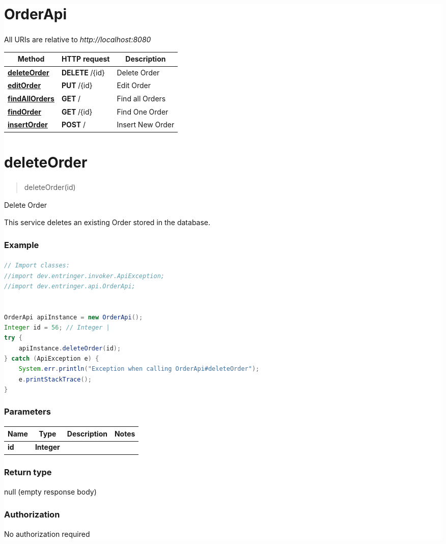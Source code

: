 # OrderApi

All URIs are relative to *http://localhost:8080*

Method | HTTP request | Description
------------- | ------------- | -------------
[**deleteOrder**](OrderApi.md#deleteOrder) | **DELETE** /{id} | Delete Order
[**editOrder**](OrderApi.md#editOrder) | **PUT** /{id} | Edit Order
[**findAllOrders**](OrderApi.md#findAllOrders) | **GET** / | Find all Orders
[**findOrder**](OrderApi.md#findOrder) | **GET** /{id} | Find One Order
[**insertOrder**](OrderApi.md#insertOrder) | **POST** / | Insert New Order

<a name="deleteOrder"></a>
# **deleteOrder**
> deleteOrder(id)

Delete Order

This service deletes an existing Order stored in the database.

### Example
```java
// Import classes:
//import dev.entringer.invoker.ApiException;
//import dev.entringer.api.OrderApi;


OrderApi apiInstance = new OrderApi();
Integer id = 56; // Integer | 
try {
    apiInstance.deleteOrder(id);
} catch (ApiException e) {
    System.err.println("Exception when calling OrderApi#deleteOrder");
    e.printStackTrace();
}
```

### Parameters

Name | Type | Description  | Notes
------------- | ------------- | ------------- | -------------
 **id** | **Integer**|  |

### Return type

null (empty response body)

### Authorization

No authorization required
